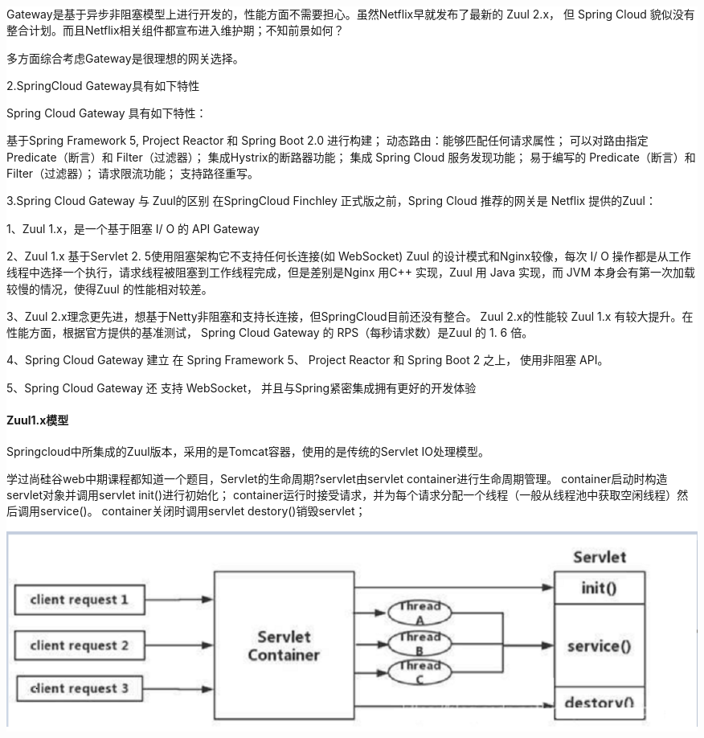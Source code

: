 Gateway是基于异步非阻塞模型上进行开发的，性能方面不需要担心。虽然Netflix早就发布了最新的 Zuul 2.x，
但 Spring Cloud 貌似没有整合计划。而且Netflix相关组件都宣布进入维护期；不知前景如何？

多方面综合考虑Gateway是很理想的网关选择。



2.SpringCloud Gateway具有如下特性

Spring Cloud Gateway 具有如下特性：

基于Spring Framework 5, Project Reactor 和 Spring Boot 2.0 进行构建；
动态路由：能够匹配任何请求属性；
可以对路由指定 Predicate（断言）和 Filter（过滤器）；
集成Hystrix的断路器功能；
集成 Spring Cloud 服务发现功能；
易于编写的 Predicate（断言）和 Filter（过滤器）；
请求限流功能；
支持路径重写。



3.Spring Cloud Gateway 与 Zuul的区别
在SpringCloud Finchley 正式版之前，Spring Cloud 推荐的网关是 Netflix 提供的Zuul：

1、Zuul 1.x，是一个基于阻塞 I/ O 的 API Gateway

2、Zuul 1.x 基于Servlet 2. 5使用阻塞架构它不支持任何长连接(如 WebSocket) Zuul 的设计模式和Nginx较像，每次 I/ O 操作都是从工作线程中选择一个执行，请求线程被阻塞到工作线程完成，但是差别是Nginx 用C++ 实现，Zuul 用 Java 实现，而 JVM 本身会有第一次加载较慢的情况，使得Zuul 的性能相对较差。

3、Zuul 2.x理念更先进，想基于Netty非阻塞和支持长连接，但SpringCloud目前还没有整合。 Zuul 2.x的性能较 Zuul 1.x 有较大提升。在性能方面，根据官方提供的基准测试， Spring Cloud Gateway 的 RPS（每秒请求数）是Zuul 的 1. 6 倍。

4、Spring Cloud Gateway 建立 在 Spring Framework 5、 Project Reactor 和 Spring Boot 2 之上， 使用非阻塞 API。

5、Spring Cloud Gateway 还 支持 WebSocket， 并且与Spring紧密集成拥有更好的开发体验



#### Zuul1.x模型

Springcloud中所集成的Zuul版本，采用的是Tomcat容器，使用的是传统的Servlet IO处理模型。

学过尚硅谷web中期课程都知道一个题目，Servlet的生命周期?servlet由servlet container进行生命周期管理。
container启动时构造servlet对象并调用servlet init()进行初始化；
container运行时接受请求，并为每个请求分配一个线程（一般从线程池中获取空闲线程）然后调用service()。
container关闭时调用servlet destory()销毁servlet；

![image-20220429152833021](12.Gateway新一代网关.assets/image-20220429152833021.png)
